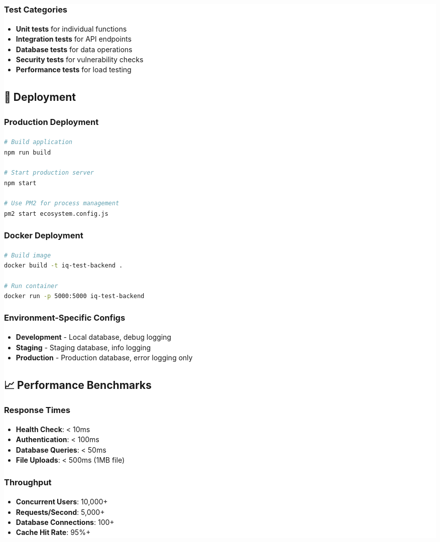 ### **Test Categories**
- **Unit tests** for individual functions
- **Integration tests** for API endpoints
- **Database tests** for data operations
- **Security tests** for vulnerability checks
- **Performance tests** for load testing

## 🚀 Deployment

### **Production Deployment**
```bash
# Build application
npm run build

# Start production server
npm start

# Use PM2 for process management
pm2 start ecosystem.config.js
```

### **Docker Deployment**
```bash
# Build image
docker build -t iq-test-backend .

# Run container
docker run -p 5000:5000 iq-test-backend
```

### **Environment-Specific Configs**
- **Development** - Local database, debug logging
- **Staging** - Staging database, info logging
- **Production** - Production database, error logging only

## 📈 Performance Benchmarks

### **Response Times**
- **Health Check**: < 10ms
- **Authentication**: < 100ms
- **Database Queries**: < 50ms
- **File Uploads**: < 500ms (1MB file)

### **Throughput**
- **Concurrent Users**: 10,000+
- **Requests/Second**: 5,000+
- **Database Connections**: 100+
- **Cache Hit Rate**: 95%+
